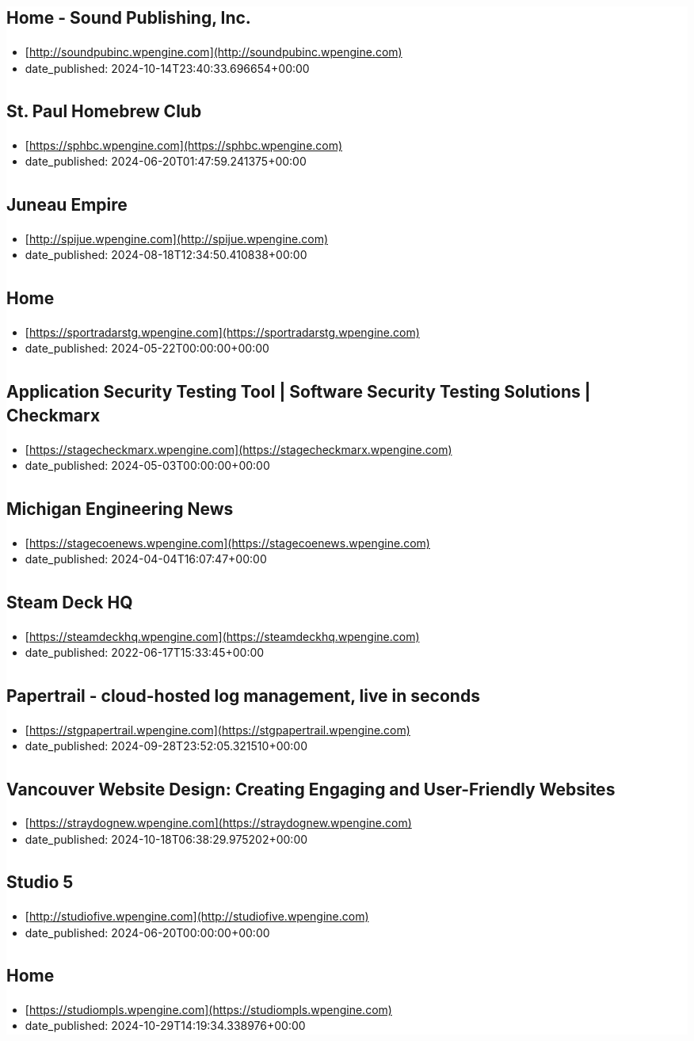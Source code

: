  ## Home - Sound Publishing, Inc.
 - [http://soundpubinc.wpengine.com](http://soundpubinc.wpengine.com)
 - date_published: 2024-10-14T23:40:33.696654+00:00

 ## St. Paul Homebrew Club
 - [https://sphbc.wpengine.com](https://sphbc.wpengine.com)
 - date_published: 2024-06-20T01:47:59.241375+00:00

 ## Juneau Empire
 - [http://spijue.wpengine.com](http://spijue.wpengine.com)
 - date_published: 2024-08-18T12:34:50.410838+00:00

 ## Home
 - [https://sportradarstg.wpengine.com](https://sportradarstg.wpengine.com)
 - date_published: 2024-05-22T00:00:00+00:00

 ## Application Security Testing Tool | Software Security Testing Solutions | Checkmarx
 - [https://stagecheckmarx.wpengine.com](https://stagecheckmarx.wpengine.com)
 - date_published: 2024-05-03T00:00:00+00:00

 ## Michigan Engineering News
 - [https://stagecoenews.wpengine.com](https://stagecoenews.wpengine.com)
 - date_published: 2024-04-04T16:07:47+00:00

 ## Steam Deck HQ
 - [https://steamdeckhq.wpengine.com](https://steamdeckhq.wpengine.com)
 - date_published: 2022-06-17T15:33:45+00:00

 ## Papertrail - cloud-hosted log management, live in seconds
 - [https://stgpapertrail.wpengine.com](https://stgpapertrail.wpengine.com)
 - date_published: 2024-09-28T23:52:05.321510+00:00

 ## Vancouver Website Design: Creating Engaging and User-Friendly Websites
 - [https://straydognew.wpengine.com](https://straydognew.wpengine.com)
 - date_published: 2024-10-18T06:38:29.975202+00:00

 ## Studio 5
 - [http://studiofive.wpengine.com](http://studiofive.wpengine.com)
 - date_published: 2024-06-20T00:00:00+00:00

 ## Home
 - [https://studiompls.wpengine.com](https://studiompls.wpengine.com)
 - date_published: 2024-10-29T14:19:34.338976+00:00
